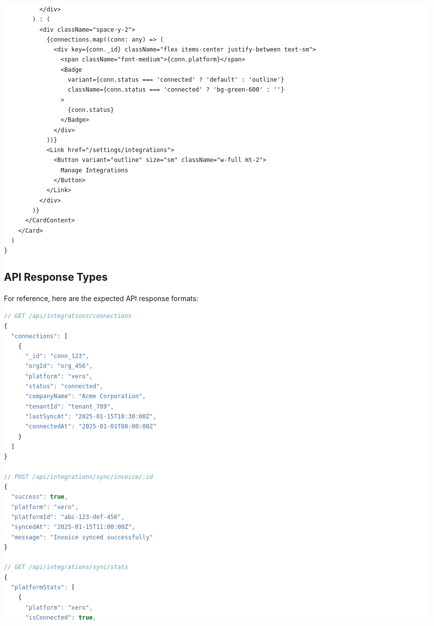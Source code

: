 ```tsx
          </div>
        ) : (
          <div className="space-y-2">
            {connections.map((conn: any) => (
              <div key={conn._id} className="flex items-center justify-between text-sm">
                <span className="font-medium">{conn.platform}</span>
                <Badge
                  variant={conn.status === 'connected' ? 'default' : 'outline'}
                  className={conn.status === 'connected' ? 'bg-green-600' : ''}
                >
                  {conn.status}
                </Badge>
              </div>
            ))}
            <Link href="/settings/integrations">
              <Button variant="outline" size="sm" className="w-full mt-2">
                Manage Integrations
              </Button>
            </Link>
          </div>
        )}
      </CardContent>
    </Card>
  )
}
```

## API Response Types

For reference, here are the expected API response formats:

```typescript
// GET /api/integrations/connections
{
  "connections": [
    {
      "_id": "conn_123",
      "orgId": "org_456",
      "platform": "xero",
      "status": "connected",
      "companyName": "Acme Corporation",
      "tenantId": "tenant_789",
      "lastSyncAt": "2025-01-15T10:30:00Z",
      "connectedAt": "2025-01-01T08:00:00Z"
    }
  ]
}

// POST /api/integrations/sync/invoice/:id
{
  "success": true,
  "platform": "xero",
  "platformId": "abc-123-def-456",
  "syncedAt": "2025-01-15T11:00:00Z",
  "message": "Invoice synced successfully"
}

// GET /api/integrations/sync/stats
{
  "platformStats": [
    {
      "platform": "xero",
      "isConnected": true,
```